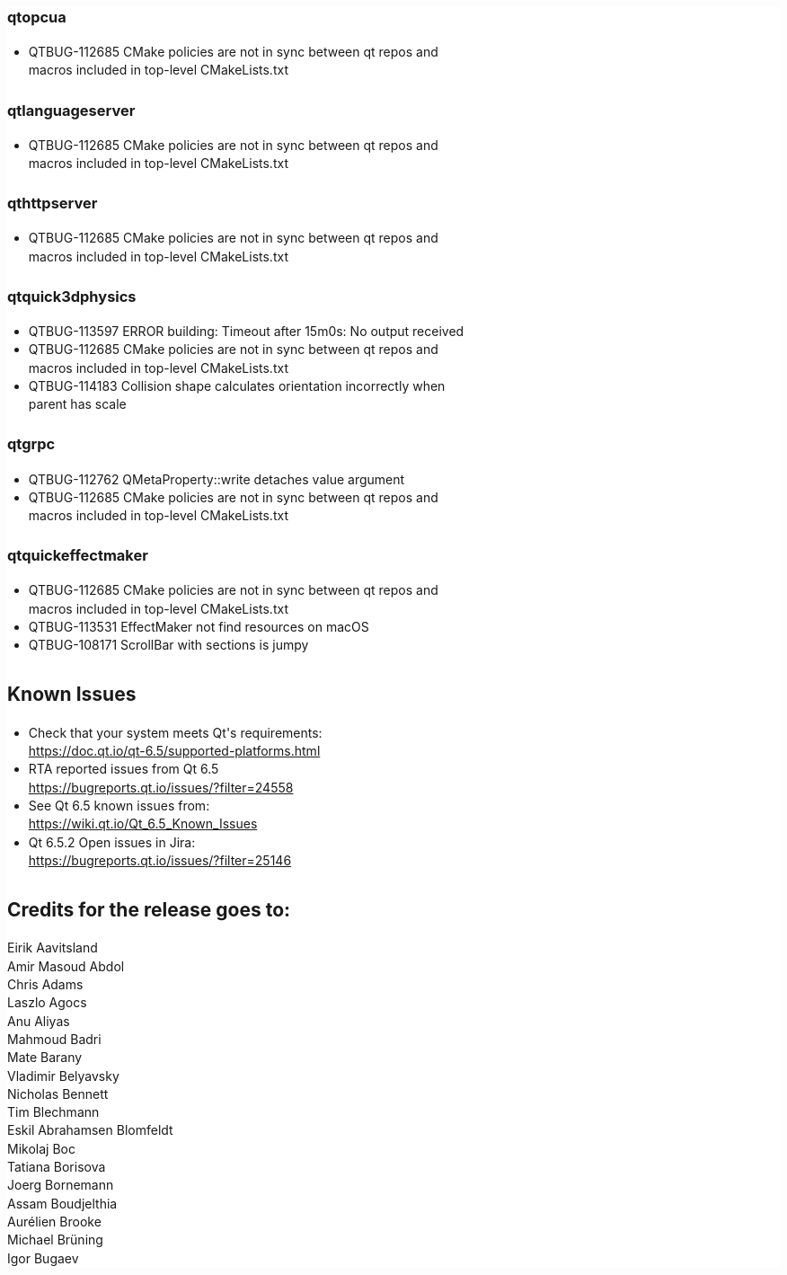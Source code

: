 ### qtopcua  
* QTBUG-112685 CMake policies are not in sync between qt repos and  
macros included in top-level CMakeLists.txt  
  
### qtlanguageserver  
* QTBUG-112685 CMake policies are not in sync between qt repos and  
macros included in top-level CMakeLists.txt  
  
### qthttpserver  
* QTBUG-112685 CMake policies are not in sync between qt repos and  
macros included in top-level CMakeLists.txt  
  
### qtquick3dphysics  
* QTBUG-113597 ERROR building: Timeout after 15m0s: No output received  
* QTBUG-112685 CMake policies are not in sync between qt repos and  
macros included in top-level CMakeLists.txt  
* QTBUG-114183 Collision shape calculates orientation incorrectly when  
parent has scale  
  
### qtgrpc  
* QTBUG-112762 QMetaProperty::write detaches value argument  
* QTBUG-112685 CMake policies are not in sync between qt repos and  
macros included in top-level CMakeLists.txt  
  
### qtquickeffectmaker  
* QTBUG-112685 CMake policies are not in sync between qt repos and  
macros included in top-level CMakeLists.txt  
* QTBUG-113531 EffectMaker not find resources on macOS  
* QTBUG-108171 ScrollBar with sections is jumpy  
  
Known Issues  
------------  
  
* Check that your system meets Qt's requirements:  
https://doc.qt.io/qt-6.5/supported-platforms.html  
* RTA reported issues from Qt 6.5  
https://bugreports.qt.io/issues/?filter=24558  
* See Qt 6.5 known issues from:  
https://wiki.qt.io/Qt_6.5_Known_Issues  
* Qt 6.5.2 Open issues in Jira:  
https://bugreports.qt.io/issues/?filter=25146  
  
Credits for the  release goes to:  
---------------------------------  
  
Eirik Aavitsland  
Amir Masoud Abdol  
Chris Adams  
Laszlo Agocs  
Anu Aliyas  
Mahmoud Badri  
Mate Barany  
Vladimir Belyavsky  
Nicholas Bennett  
Tim Blechmann  
Eskil Abrahamsen Blomfeldt  
Mikolaj Boc  
Tatiana Borisova  
Joerg Bornemann  
Assam Boudjelthia  
Aurélien Brooke  
Michael Brüning  
Igor Bugaev  